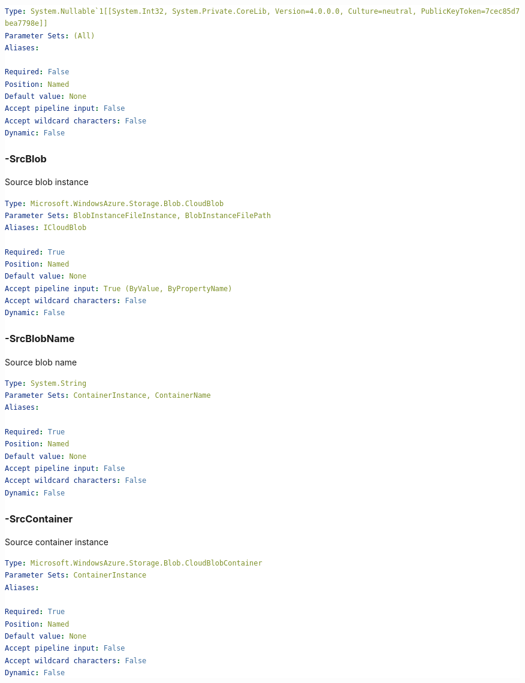 ```yaml
Type: System.Nullable`1[[System.Int32, System.Private.CoreLib, Version=4.0.0.0, Culture=neutral, PublicKeyToken=7cec85d7bea7798e]]
Parameter Sets: (All)
Aliases:

Required: False
Position: Named
Default value: None
Accept pipeline input: False
Accept wildcard characters: False
Dynamic: False
```

### -SrcBlob
Source blob instance

```yaml
Type: Microsoft.WindowsAzure.Storage.Blob.CloudBlob
Parameter Sets: BlobInstanceFileInstance, BlobInstanceFilePath
Aliases: ICloudBlob

Required: True
Position: Named
Default value: None
Accept pipeline input: True (ByValue, ByPropertyName)
Accept wildcard characters: False
Dynamic: False
```

### -SrcBlobName
Source blob name

```yaml
Type: System.String
Parameter Sets: ContainerInstance, ContainerName
Aliases:

Required: True
Position: Named
Default value: None
Accept pipeline input: False
Accept wildcard characters: False
Dynamic: False
```

### -SrcContainer
Source container instance

```yaml
Type: Microsoft.WindowsAzure.Storage.Blob.CloudBlobContainer
Parameter Sets: ContainerInstance
Aliases:

Required: True
Position: Named
Default value: None
Accept pipeline input: False
Accept wildcard characters: False
Dynamic: False
```
